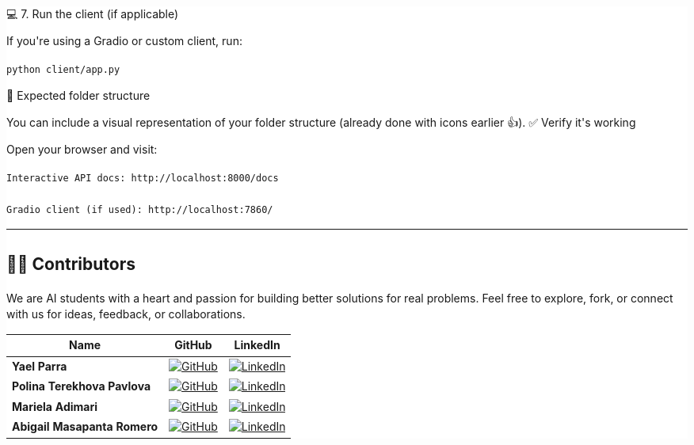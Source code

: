 💻 7. Run the client (if applicable)

If you're using a Gradio or custom client, run:

    python client/app.py

📂 Expected folder structure

You can include a visual representation of your folder structure (already done with icons earlier 👍).
✅ Verify it's working

Open your browser and visit:

    Interactive API docs: http://localhost:8000/docs

    Gradio client (if used): http://localhost:7860/



---
## 👩‍💻 Contributors
We are AI students with a heart and passion for building better solutions for real problems.
Feel free to explore, fork, or connect with us for ideas, feedback, or collaborations.


| Name                  | GitHub                                                                                                                   | LinkedIn                                                                                                                                             |
|-----------------------|--------------------------------------------------------------------------------------------------------------------------|------------------------------------------------------------------------------------------------------------------------------------------------------|
| **Yael Parra**         | [![GitHub](https://img.shields.io/badge/GitHub-c4302b?logo=github&logoColor=white)](https://github.com/Yael-Parra)      | [![LinkedIn](https://img.shields.io/badge/LinkedIn-0A66C2?logo=linkedin&logoColor=white)](https://www.linkedin.com/in/yael-parra/)                |
| **Polina Terekhova Pavlova**    | [![GitHub](https://img.shields.io/badge/GitHub-c4302b?logo=github&logoColor=white)](https://github.com/fintihlupik)            | [![LinkedIn](https://img.shields.io/badge/LinkedIn-0A66C2?logo=linkedin&logoColor=white)](https://www.linkedin.com/in/polina-terekhova-pavlova/)               |
| **Mariela Adimari**  | [![GitHub](https://img.shields.io/badge/GitHub-c4302b?logo=github&logoColor=white)](https://github.com/marie-adi)     | [![LinkedIn](https://img.shields.io/badge/LinkedIn-0A66C2?logo=linkedin&logoColor=white)](https://www.linkedin.com/in/mariela-adimari/)             |
| **Abigail Masapanta Romero**        | [![GitHub](https://img.shields.io/badge/GitHub-c4302b?logo=github&logoColor=white)](https://github.com/abbyenredes)       | [![LinkedIn](https://img.shields.io/badge/LinkedIn-0A66C2?logo=linkedin&logoColor=white)](https://www.linkedin.com/in/abigail-masapanta-romero/)                   |
